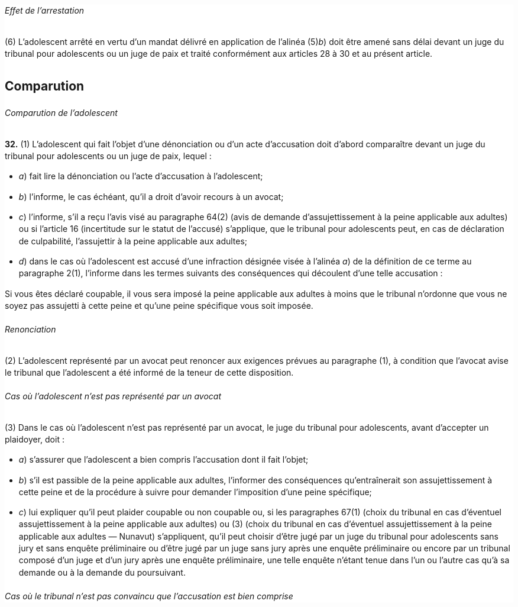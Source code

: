 ###### Effet de l’arrestation

(6) L’adolescent arrêté en vertu d’un mandat délivré en application de l’alinéa (5)_b_) doit être amené sans délai devant un juge du tribunal pour adolescents ou un juge de paix et traité conformément aux articles 28 à 30 et au présent article.

## Comparution

###### Comparution de l’adolescent

**32.** (1) L’adolescent qui fait l’objet d’une dénonciation ou d’un acte d’accusation doit d’abord comparaître devant un juge du tribunal pour adolescents ou un juge de paix, lequel :

  * _a_) fait lire la dénonciation ou l’acte d’accusation à l’adolescent;

  * _b_) l’informe, le cas échéant, qu’il a droit d’avoir recours à un avocat;

  * _c_) l’informe, s’il a reçu l’avis visé au paragraphe 64(2) (avis de demande d’assujettissement à la peine applicable aux adultes) ou si l’article 16 (incertitude sur le statut de l’accusé) s’applique, que le tribunal pour adolescents peut, en cas de déclaration de culpabilité, l’assujettir à la peine applicable aux adultes;

  * _d_) dans le cas où l’adolescent est accusé d’une infraction désignée visée à l’alinéa _a_) de la définition de ce terme au paragraphe 2(1), l’informe dans les termes suivants des conséquences qui découlent d’une telle accusation :

Si vous êtes déclaré coupable, il vous sera imposé la peine applicable aux adultes à moins que le tribunal n’ordonne que vous ne soyez pas assujetti à cette peine et qu’une peine spécifique vous soit imposée.

###### Renonciation

(2) L’adolescent représenté par un avocat peut renoncer aux exigences prévues au paragraphe (1), à condition que l’avocat avise le tribunal que l’adolescent a été informé de la teneur de cette disposition.

###### Cas où l’adolescent n’est pas représenté par un avocat

(3) Dans le cas où l’adolescent n’est pas représenté par un avocat, le juge du tribunal pour adolescents, avant d’accepter un plaidoyer, doit :

  * _a_) s’assurer que l’adolescent a bien compris l’accusation dont il fait l’objet;

  * _b_) s’il est passible de la peine applicable aux adultes, l’informer des conséquences qu’entraînerait son assujettissement à cette peine et de la procédure à suivre pour demander l’imposition d’une peine spécifique;

  * _c_) lui expliquer qu’il peut plaider coupable ou non coupable ou, si les paragraphes 67(1) (choix du tribunal en cas d’éventuel assujettissement à la peine applicable aux adultes) ou (3) (choix du tribunal en cas d’éventuel assujettissement à la peine applicable aux adultes — Nunavut) s’appliquent, qu’il peut choisir d’être jugé par un juge du tribunal pour adolescents sans jury et sans enquête préliminaire ou d’être jugé par un juge sans jury après une enquête préliminaire ou encore par un tribunal composé d’un juge et d’un jury après une enquête préliminaire, une telle enquête n’étant tenue dans l’un ou l’autre cas qu’à sa demande ou à la demande du poursuivant.

###### Cas où le tribunal n’est pas convaincu que l’accusation est bien comprise
